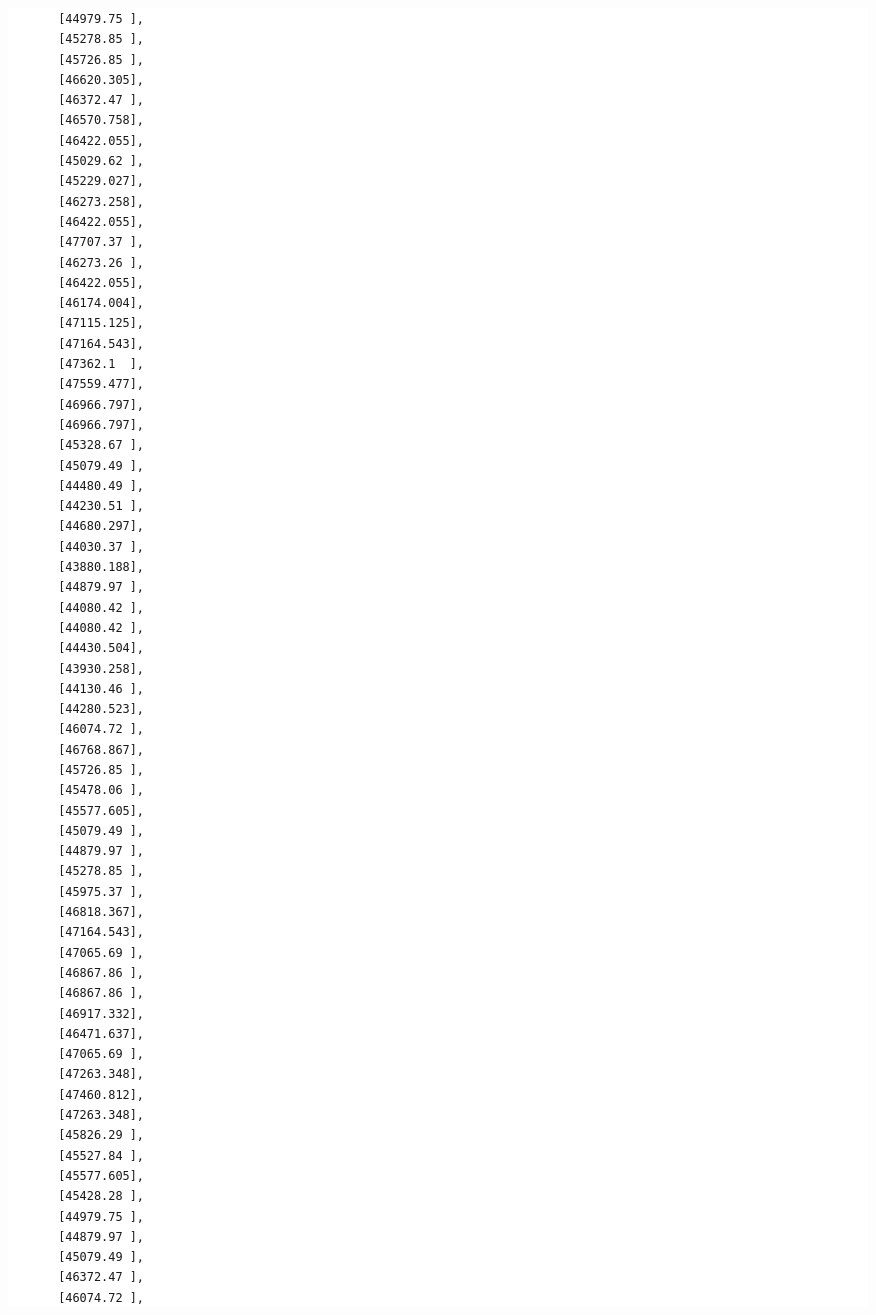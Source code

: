            [44979.75 ],
           [45278.85 ],
           [45726.85 ],
           [46620.305],
           [46372.47 ],
           [46570.758],
           [46422.055],
           [45029.62 ],
           [45229.027],
           [46273.258],
           [46422.055],
           [47707.37 ],
           [46273.26 ],
           [46422.055],
           [46174.004],
           [47115.125],
           [47164.543],
           [47362.1  ],
           [47559.477],
           [46966.797],
           [46966.797],
           [45328.67 ],
           [45079.49 ],
           [44480.49 ],
           [44230.51 ],
           [44680.297],
           [44030.37 ],
           [43880.188],
           [44879.97 ],
           [44080.42 ],
           [44080.42 ],
           [44430.504],
           [43930.258],
           [44130.46 ],
           [44280.523],
           [46074.72 ],
           [46768.867],
           [45726.85 ],
           [45478.06 ],
           [45577.605],
           [45079.49 ],
           [44879.97 ],
           [45278.85 ],
           [45975.37 ],
           [46818.367],
           [47164.543],
           [47065.69 ],
           [46867.86 ],
           [46867.86 ],
           [46917.332],
           [46471.637],
           [47065.69 ],
           [47263.348],
           [47460.812],
           [47263.348],
           [45826.29 ],
           [45527.84 ],
           [45577.605],
           [45428.28 ],
           [44979.75 ],
           [44879.97 ],
           [45079.49 ],
           [46372.47 ],
           [46074.72 ],